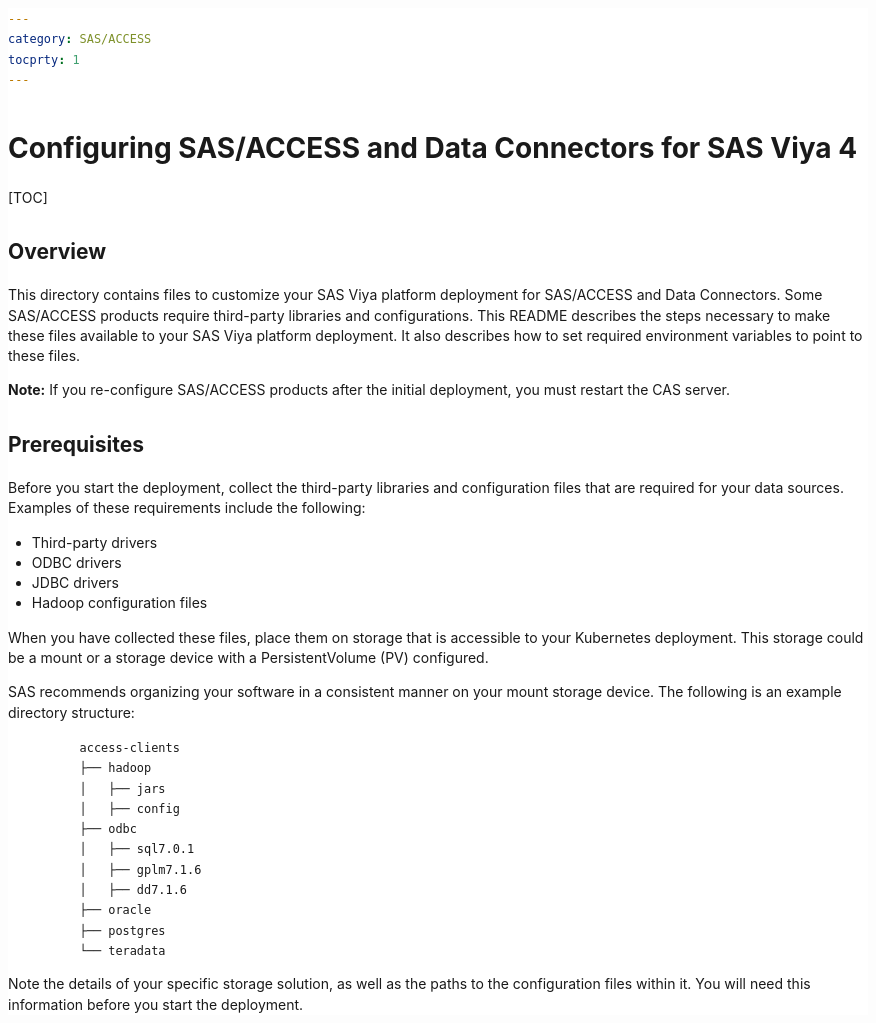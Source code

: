 ```yaml
---
category: SAS/ACCESS
tocprty: 1
---
```


# Configuring SAS/ACCESS and Data Connectors for SAS Viya 4

[TOC]

## Overview

This directory contains files to customize your SAS Viya platform deployment for SAS/ACCESS and Data Connectors. Some SAS/ACCESS products require third-party libraries and configurations. This README describes the steps necessary to make these files available to your SAS Viya platform deployment. It also describes how to set required environment variables to point to these files.

**Note:** If you re-configure SAS/ACCESS products after the initial deployment, you must restart the CAS server.

## Prerequisites

Before you start the deployment, collect the third-party libraries and configuration files that are required for your data sources. Examples of these requirements include the following:

* Third-party drivers
* ODBC drivers
* JDBC drivers
* Hadoop configuration files

When you have collected these files, place them on storage that is accessible to your Kubernetes deployment. This storage could be a mount or a storage device with a PersistentVolume (PV) configured.

SAS recommends organizing your software in a consistent manner on your mount storage device. The following is an example directory structure:

```text
          access-clients
          ├── hadoop
          │   ├── jars
          │   ├── config
          ├── odbc
          │   ├── sql7.0.1
          │   ├── gplm7.1.6
          │   ├── dd7.1.6
          ├── oracle
          ├── postgres
          └── teradata
```

Note the details of your specific storage solution, as well as the paths to the configuration files within it. You will need this information before you start the deployment.

